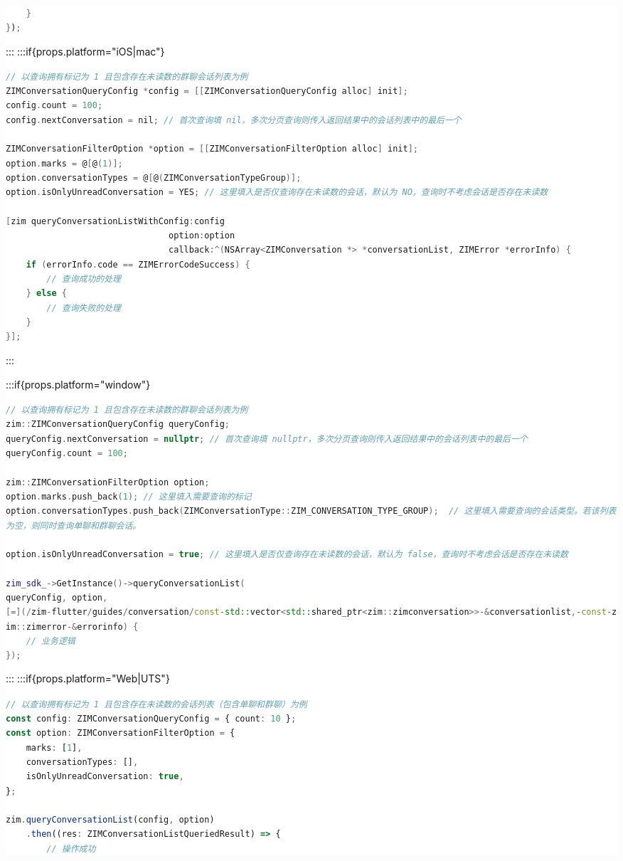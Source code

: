 ```java
    }
});
```
:::
:::if{props.platform="iOS|mac"}
```Objective-C
// 以查询拥有标记为 1 且包含存在未读数的群聊会话列表为例
ZIMConversationQueryConfig *config = [[ZIMConversationQueryConfig alloc] init];
config.count = 100;
config.nextConversation = nil; // 首次查询填 nil，多次分页查询则传入返回结果中的会话列表中的最后一个

ZIMConversationFilterOption *option = [[ZIMConversationFilterOption alloc] init];
option.marks = @[@(1)];
option.conversationTypes = @[@(ZIMConversationTypeGroup)];
option.isOnlyUnreadConversation = YES; // 这里填入是否仅查询存在未读数的会话，默认为 NO，查询时不考虑会话是否存在未读数

[zim queryConversationListWithConfig:config
                                option:option
                                callback:^(NSArray<ZIMConversation *> *conversationList, ZIMError *errorInfo) {
    if (errorInfo.code == ZIMErrorCodeSuccess) {
        // 查询成功的处理
    } else {
        // 查询失败的处理
    }
}];
```
:::

:::if{props.platform="window"}
```cpp
// 以查询拥有标记为 1 且包含存在未读数的群聊会话列表为例
zim::ZIMConversationQueryConfig queryConfig;
queryConfig.nextConversation = nullptr; // 首次查询填 nullptr，多次分页查询则传入返回结果中的会话列表中的最后一个
queryConfig.count = 100;

zim::ZIMConversationFilterOption option;
option.marks.push_back(1); // 这里填入需要查询的标记
option.conversationTypes.push_back(ZIMConversationType::ZIM_CONVERSATION_TYPE_GROUP);  // 这里填入需要查询的会话类型。若该列表为空，则同时查询单聊和群聊会话。

option.isOnlyUnreadConversation = true; // 这里填入是否仅查询存在未读数的会话，默认为 false，查询时不考虑会话是否存在未读数

zim_sdk_->GetInstance()->queryConversationList(
queryConfig, option,
[=](/zim-flutter/guides/conversation/const-std::vector<std::shared_ptr<zim::zimconversation>>-&conversationlist,-const-zim::zimerror-&errorinfo) {
    // 业务逻辑
});
```
:::
:::if{props.platform="Web|UTS"}
```typescript
// 以查询拥有标记为 1 且包含存在未读数的会话列表（包含单聊和群聊）为例
const config: ZIMConversationQueryConfig = { count: 10 };
const option: ZIMConversationFilterOption = {
    marks: [1],
    conversationTypes: [],
    isOnlyUnreadConversation: true,
};

zim.queryConversationList(config, option)
    .then((res: ZIMConversationListQueriedResult) => {
        // 操作成功
```